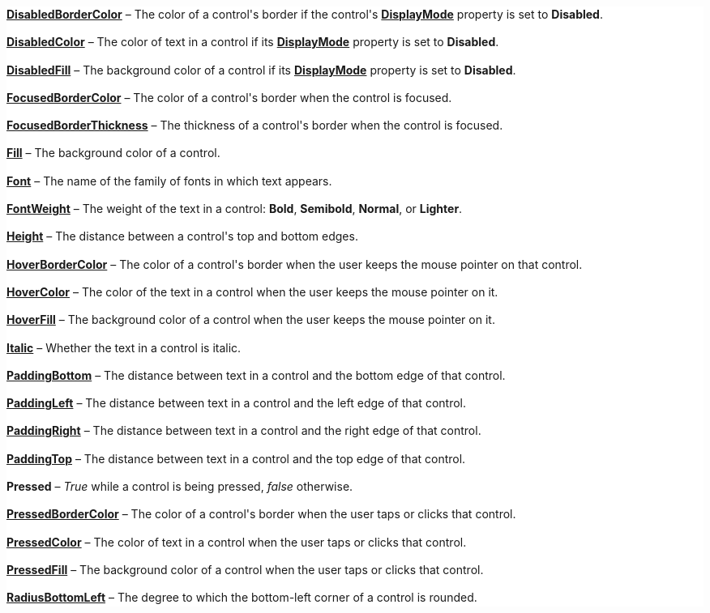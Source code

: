 **[DisabledBorderColor](properties-color-border.md)** – The color of a control's border if the control's **[DisplayMode](properties-core.md)** property is set to **Disabled**.

**[DisabledColor](properties-color-border.md)** – The color of text in a control if its **[DisplayMode](properties-core.md)** property is set to **Disabled**.

**[DisabledFill](properties-color-border.md)** – The background color of a control if its **[DisplayMode](properties-core.md)** property is set to **Disabled**.

**[FocusedBorderColor](properties-color-border.md)** – The color of a control's border when the control is focused.

**[FocusedBorderThickness](properties-color-border.md)** – The thickness of a control's border when the control is focused.

**[Fill](properties-color-border.md)** – The background color of a control.

**[Font](properties-text.md)** – The name of the family of fonts in which text appears.

**[FontWeight](properties-text.md)** – The weight of the text in a control: **Bold**, **Semibold**, **Normal**, or **Lighter**.

**[Height](properties-size-location.md)** – The distance between a control's top and bottom edges.

**[HoverBorderColor](properties-color-border.md)** – The color of a control's border when the user keeps the mouse pointer on that control.

**[HoverColor](properties-color-border.md)** – The color of the text in a control when the user keeps the mouse pointer on it.

**[HoverFill](properties-color-border.md)** – The background color of a control when the user keeps the mouse pointer on it.

**[Italic](properties-text.md)** – Whether the text in a control is italic.

**[PaddingBottom](properties-size-location.md)** – The distance between text in a control and the bottom edge of that control.

**[PaddingLeft](properties-size-location.md)** – The distance between text in a control and the left edge of that control.

**[PaddingRight](properties-size-location.md)** – The distance between text in a control and the right edge of that control.

**[PaddingTop](properties-size-location.md)** – The distance between text in a control and the top edge of that control.

**Pressed** – *True* while a control is being pressed, *false* otherwise.

**[PressedBorderColor](properties-color-border.md)** – The color of a control's border when the user taps or clicks that control.

**[PressedColor](properties-color-border.md)** – The color of text in a control when the user taps or clicks that control.

**[PressedFill](properties-color-border.md)** – The background color of a control when the user taps or clicks that control.

**[RadiusBottomLeft](properties-size-location.md)** – The degree to which the bottom-left corner of a control is rounded.
